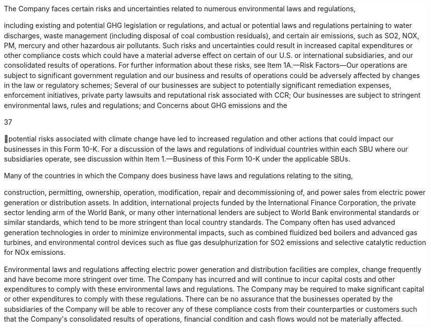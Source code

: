 The Company faces certain risks and uncertainties related to numerous environmental laws and regulations,

including existing and potential GHG legislation or regulations, and actual or potential laws and regulations
pertaining to water discharges, waste management (including disposal of coal combustion residuals), and certain
air emissions, such as SO2, NOX, PM, mercury and other hazardous air pollutants. Such risks and uncertainties
could result in increased capital expenditures or other compliance costs which could have a material adverse effect
on certain of our U.S. or international subsidiaries, and our consolidated results of operations. For further
information about these risks, see Item 1A.—Risk Factors—Our operations are subject to significant government
regulation and our business and results of operations could be adversely affected by changes in the law or
regulatory schemes; Several of our businesses are subject to potentially significant remediation expenses,
enforcement initiatives, private party lawsuits and reputational risk associated with CCR; Our businesses are
subject to stringent environmental laws, rules and regulations; and Concerns about GHG emissions and the

37

potential risks associated with climate change have led to increased regulation and other actions that could impact
our businesses in this Form 10-K. For a discussion of the laws and regulations of individual countries within each
SBU where our subsidiaries operate, see discussion within Item 1.—Business of this Form 10-K under the
applicable SBUs.

Many of the countries in which the Company does business have laws and regulations relating to the siting,

construction, permitting, ownership, operation, modification, repair and decommissioning of, and power sales from
electric power generation or distribution assets. In addition, international projects funded by the International
Finance Corporation, the private sector lending arm of the World Bank, or many other international lenders are
subject to World Bank environmental standards or similar standards, which tend to be more stringent than local
country standards. The Company often has used advanced generation technologies in order to minimize
environmental impacts, such as combined fluidized bed boilers and advanced gas turbines, and environmental
control devices such as flue gas desulphurization for SO2 emissions and selective catalytic reduction for NOx
emissions.

Environmental laws and regulations affecting electric power generation and distribution facilities are complex,
change frequently and have become more stringent over time. The Company has incurred and will continue to incur
capital costs and other expenditures to comply with these environmental laws and regulations. The Company may
be required to make significant capital or other expenditures to comply with these regulations. There can be no
assurance that the businesses operated by the subsidiaries of the Company will be able to recover any of these
compliance costs from their counterparties or customers such that the Company's consolidated results of
operations, financial condition and cash flows would not be materially affected.
